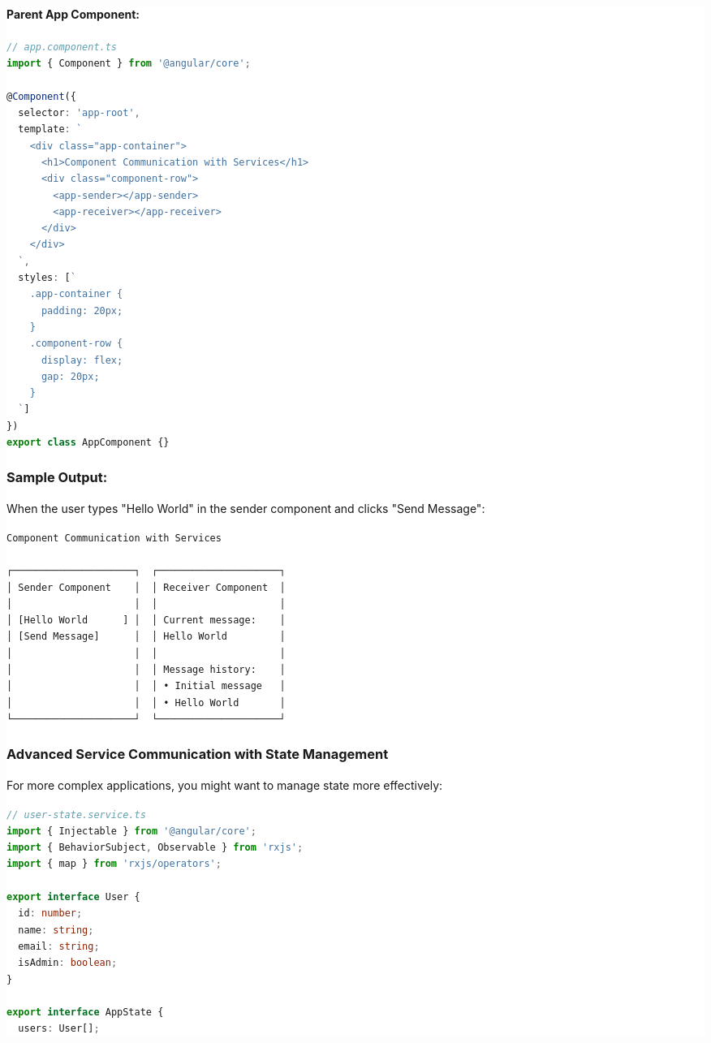 #### Parent App Component:
```typescript
// app.component.ts
import { Component } from '@angular/core';

@Component({
  selector: 'app-root',
  template: `
    <div class="app-container">
      <h1>Component Communication with Services</h1>
      <div class="component-row">
        <app-sender></app-sender>
        <app-receiver></app-receiver>
      </div>
    </div>
  `,
  styles: [`
    .app-container {
      padding: 20px;
    }
    .component-row {
      display: flex;
      gap: 20px;
    }
  `]
})
export class AppComponent {}
```

### Sample Output:
When the user types "Hello World" in the sender component and clicks "Send Message":
```
Component Communication with Services

┌─────────────────────┐  ┌─────────────────────┐
│ Sender Component    │  │ Receiver Component  │
│                     │  │                     │
│ [Hello World      ] │  │ Current message:    │
│ [Send Message]      │  │ Hello World         │
│                     │  │                     │
│                     │  │ Message history:    │
│                     │  │ • Initial message   │
│                     │  │ • Hello World       │
└─────────────────────┘  └─────────────────────┘
```

### Advanced Service Communication with State Management

For more complex applications, you might want to manage state more effectively:

```typescript
// user-state.service.ts
import { Injectable } from '@angular/core';
import { BehaviorSubject, Observable } from 'rxjs';
import { map } from 'rxjs/operators';

export interface User {
  id: number;
  name: string;
  email: string;
  isAdmin: boolean;
}

export interface AppState {
  users: User[];
```